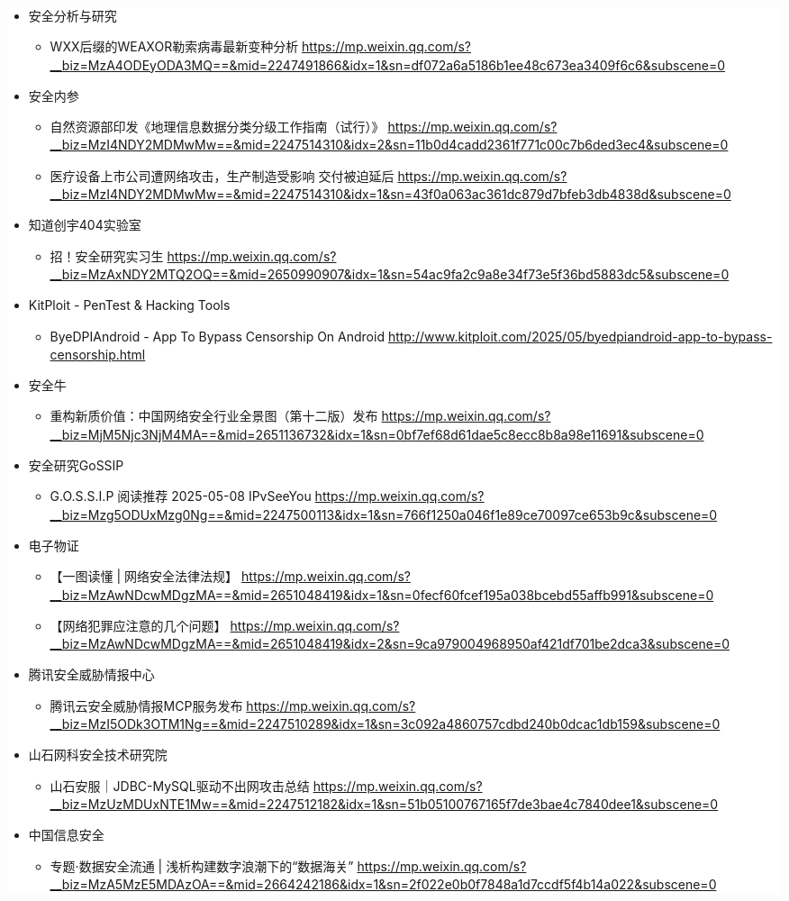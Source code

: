 - 安全分析与研究
  - WXX后缀的WEAXOR勒索病毒最新变种分析
https://mp.weixin.qq.com/s?__biz=MzA4ODEyODA3MQ==&mid=2247491866&idx=1&sn=df072a6a5186b1ee48c673ea3409f6c6&subscene=0

- 安全内参
  - 自然资源部印发《地理信息数据分类分级工作指南（试行）》
https://mp.weixin.qq.com/s?__biz=MzI4NDY2MDMwMw==&mid=2247514310&idx=2&sn=11b0d4cadd2361f771c00c7b6ded3ec4&subscene=0

  - 医疗设备上市公司遭网络攻击，生产制造受影响 交付被迫延后
https://mp.weixin.qq.com/s?__biz=MzI4NDY2MDMwMw==&mid=2247514310&idx=1&sn=43f0a063ac361dc879d7bfeb3db4838d&subscene=0

- 知道创宇404实验室
  - 招！安全研究实习生
https://mp.weixin.qq.com/s?__biz=MzAxNDY2MTQ2OQ==&mid=2650990907&idx=1&sn=54ac9fa2c9a8e34f73e5f36bd5883dc5&subscene=0

- KitPloit - PenTest &amp; Hacking Tools
  - ByeDPIAndroid - App To Bypass Censorship On Android
http://www.kitploit.com/2025/05/byedpiandroid-app-to-bypass-censorship.html

- 安全牛
  - 重构新质价值：中国网络安全行业全景图（第十二版）发布
https://mp.weixin.qq.com/s?__biz=MjM5Njc3NjM4MA==&mid=2651136732&idx=1&sn=0bf7ef68d61dae5c8ecc8b8a98e11691&subscene=0

- 安全研究GoSSIP
  - G.O.S.S.I.P 阅读推荐 2025-05-08 IPvSeeYou
https://mp.weixin.qq.com/s?__biz=Mzg5ODUxMzg0Ng==&mid=2247500113&idx=1&sn=766f1250a046f1e89ce70097ce653b9c&subscene=0

- 电子物证
  - 【一图读懂 | 网络安全法律法规】
https://mp.weixin.qq.com/s?__biz=MzAwNDcwMDgzMA==&mid=2651048419&idx=1&sn=0fecf60fcef195a038bcebd55affb991&subscene=0

  - 【网络犯罪应注意的几个问题】
https://mp.weixin.qq.com/s?__biz=MzAwNDcwMDgzMA==&mid=2651048419&idx=2&sn=9ca979004968950af421df701be2dca3&subscene=0

- 腾讯安全威胁情报中心
  - 腾讯云安全威胁情报MCP服务发布
https://mp.weixin.qq.com/s?__biz=MzI5ODk3OTM1Ng==&mid=2247510289&idx=1&sn=3c092a4860757cdbd240b0dcac1db159&subscene=0

- 山石网科安全技术研究院
  - 山石安服｜JDBC-MySQL驱动不出网攻击总结
https://mp.weixin.qq.com/s?__biz=MzUzMDUxNTE1Mw==&mid=2247512182&idx=1&sn=51b05100767165f7de3bae4c7840dee1&subscene=0

- 中国信息安全
  - 专题·数据安全流通 | 浅析构建数字浪潮下的“数据海关”
https://mp.weixin.qq.com/s?__biz=MzA5MzE5MDAzOA==&mid=2664242186&idx=1&sn=2f022e0b0f7848a1d7ccdf5f4b14a022&subscene=0
